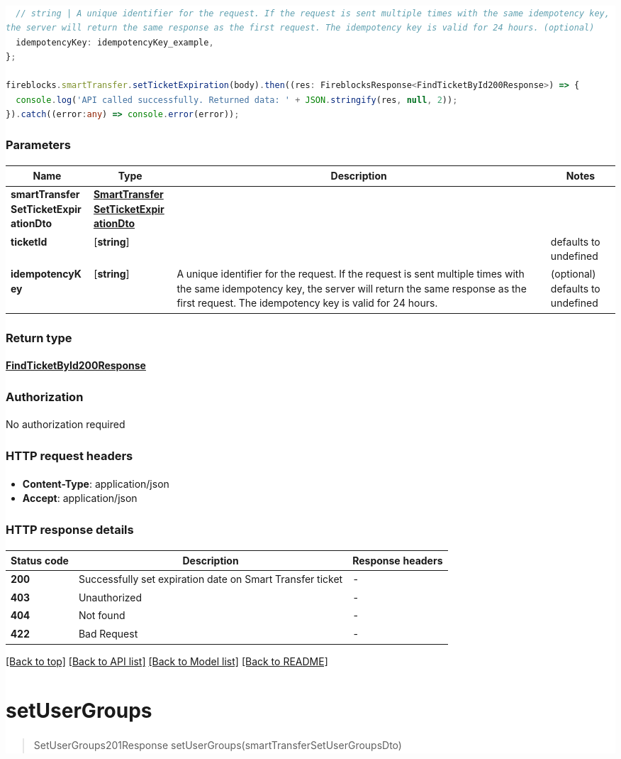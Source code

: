 ```typescript
  // string | A unique identifier for the request. If the request is sent multiple times with the same idempotency key, the server will return the same response as the first request. The idempotency key is valid for 24 hours. (optional)
  idempotencyKey: idempotencyKey_example,
};

fireblocks.smartTransfer.setTicketExpiration(body).then((res: FireblocksResponse<FindTicketById200Response>) => {
  console.log('API called successfully. Returned data: ' + JSON.stringify(res, null, 2));
}).catch((error:any) => console.error(error));
```


### Parameters

Name | Type | Description  | Notes
------------- | ------------- | ------------- | -------------
 **smartTransferSetTicketExpirationDto** | **[SmartTransferSetTicketExpirationDto](../models/SmartTransferSetTicketExpirationDto.md)**|  |
 **ticketId** | [**string**] |  | defaults to undefined
 **idempotencyKey** | [**string**] | A unique identifier for the request. If the request is sent multiple times with the same idempotency key, the server will return the same response as the first request. The idempotency key is valid for 24 hours. | (optional) defaults to undefined


### Return type

**[FindTicketById200Response](../models/FindTicketById200Response.md)**

### Authorization

No authorization required

### HTTP request headers

 - **Content-Type**: application/json
 - **Accept**: application/json


### HTTP response details
| Status code | Description | Response headers |
|-------------|-------------|------------------|
**200** | Successfully set expiration date on Smart Transfer ticket |  -  |
**403** | Unauthorized |  -  |
**404** | Not found |  -  |
**422** | Bad Request |  -  |

[[Back to top]](#) [[Back to API list]](../../README.md#documentation-for-api-endpoints) [[Back to Model list]](../../README.md#documentation-for-models) [[Back to README]](../../README.md)

# **setUserGroups**
> SetUserGroups201Response setUserGroups(smartTransferSetUserGroupsDto)
